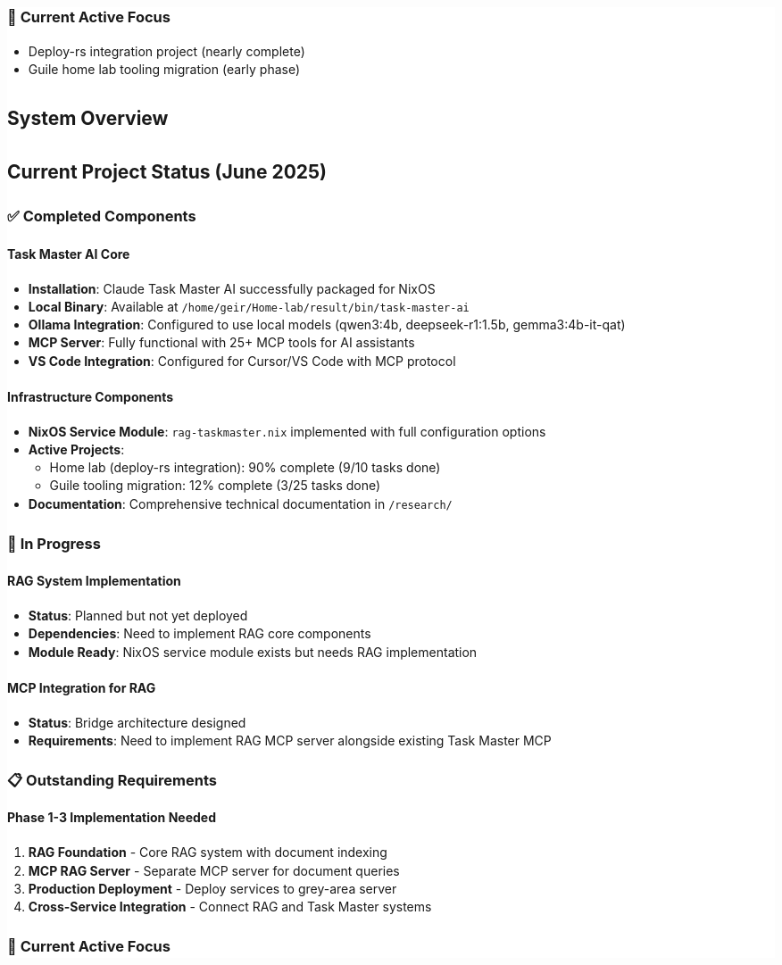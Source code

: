 ### 🎯 **Current Active Focus**

- Deploy-rs integration project (nearly complete)
- Guile home lab tooling migration (early phase)

## System Overview

## Current Project Status (June 2025)

### ✅ **Completed Components**

#### Task Master AI Core

- **Installation**: Claude Task Master AI successfully packaged for NixOS
- **Local Binary**: Available at `/home/geir/Home-lab/result/bin/task-master-ai`
- **Ollama Integration**: Configured to use local models (qwen3:4b, deepseek-r1:1.5b, gemma3:4b-it-qat)
- **MCP Server**: Fully functional with 25+ MCP tools for AI assistants
- **VS Code Integration**: Configured for Cursor/VS Code with MCP protocol

#### Infrastructure Components  

- **NixOS Service Module**: `rag-taskmaster.nix` implemented with full configuration options
- **Active Projects**:
  - Home lab (deploy-rs integration): 90% complete (9/10 tasks done)
  - Guile tooling migration: 12% complete (3/25 tasks done)
- **Documentation**: Comprehensive technical documentation in `/research/`

### 🔄 **In Progress**

#### RAG System Implementation

- **Status**: Planned but not yet deployed
- **Dependencies**: Need to implement RAG core components
- **Module Ready**: NixOS service module exists but needs RAG implementation

#### MCP Integration for RAG

- **Status**: Bridge architecture designed
- **Requirements**: Need to implement RAG MCP server alongside existing Task Master MCP

### 📋 **Outstanding Requirements**

#### Phase 1-3 Implementation Needed

1. **RAG Foundation** - Core RAG system with document indexing
2. **MCP RAG Server** - Separate MCP server for document queries  
3. **Production Deployment** - Deploy services to grey-area server
4. **Cross-Service Integration** - Connect RAG and Task Master systems

### 🎯 **Current Active Focus**
